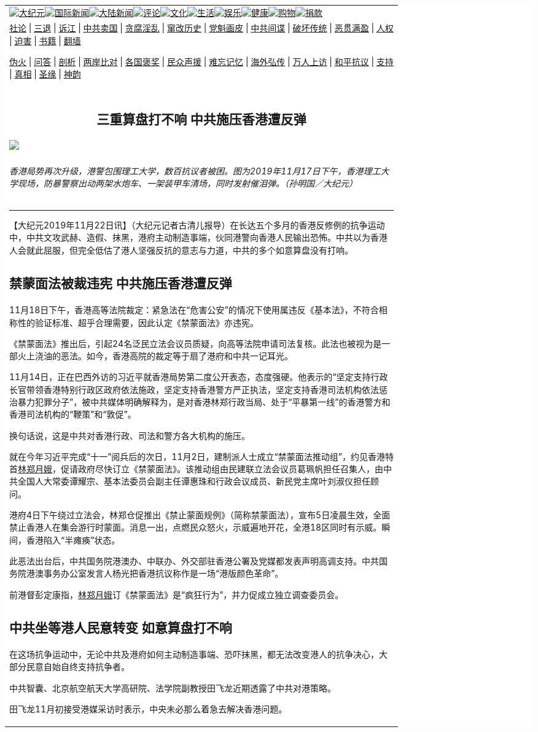 <a name="1" id="1" target="_blank"></a><span id="1"></span>
<table border="0"><tr><td colspan="2" VALIGN=TOP><a href="https://github.com/yfkun2122/djy/blob/master/gb/nsc413.md#1"><img src="https://gitlab.com/szzdlab/www/raw/master/t/djy/1.jpg" title="大纪元"></a><a href="https://github.com/yfkun2122/djy/blob/master/gb/n24hr.md#1"><img src="https://gitlab.com/szzdlab/www/raw/master/t/djy/3.jpg" title="国际新闻"></a><a href="https://github.com/yfkun2122/djy/blob/master/gb/nsc413.md#1"><img src="https://gitlab.com/szzdlab/www/raw/master/t/djy/4.jpg" title="大陆新闻"></a><a href="https://github.com/yfkun2122/djy/blob/master/gb/news392.md#1"><img src="https://gitlab.com/szzdlab/www/raw/master/t/djy/5.jpg" title="评论"></a><a href="https://github.com/yfkun2122/djy/blob/master/gb/news2007.md#1"><img src="https://gitlab.com/szzdlab/www/raw/master/t/djy/6.jpg" title="文化"></a><a href="https://github.com/yfkun2122/djy/blob/master/gb/news2008.md#1"><img src="https://gitlab.com/szzdlab/www/raw/master/t/djy/7.jpg" title="生活"></a><a href="https://github.com/yfkun2122/djy/blob/master/gb/ncyule.md#1"><img src="https://gitlab.com/szzdlab/www/raw/master/t/djy/8.jpg" title="娱乐"></a><a href="https://github.com/yfkun2122/djy/blob/master/gb/nsc1002.md#1"><img src="https://gitlab.com/szzdlab/www/raw/master/t/djy/9.jpg" title="健康"><a href="https://www.youlucky.com"><img src="https://gitlab.com/szzdlab/www/raw/master/t/djy/10.jpg" title="购物"></a><a href="https://www.supportepoch.org/donation?utm_medium=epochtimes&utm_source=referral&utm_campaign=donate_button_djyhomepage"><img src="https://gitlab.com/szzdlab/www/raw/master/t/djy/12.jpg" title="捐款"></a></td></tr>
<tr><td colspan="2" VALIGN=TOP><a target="_blank" href="https://github.com/yfkun2122/djy/blob/master/gb/9p.md#1">社论</a> | <a target="_blank" href="https://github.com/yfkun2122/djy/blob/master/gb/nf5657.md#1">三退</a> | <a target="_blank" href="https://github.com/yfkun2122/djy/blob/master/gb/nf6123.md#1">诉江</a> | <a target="_blank" href="https://github.com/yfkun2122/djy/blob/master/gb/nf1176117.md#1">中共卖国</a> | <a target="_blank" href="https://github.com/yfkun2122/djy/blob/master/gb/nf5773.md#1">贪腐淫乱</a> | <a target="_blank" href="https://github.com/yfkun2122/djy/blob/master/gb/nf1176115.md#1">窜改历史</a> | <a target="_blank" href="https://github.com/yfkun2122/djy/blob/master/gb/nf1176107.md#1">党魁画皮</a> | <a target="_blank" href="https://github.com/yfkun2122/djy/blob/master/gb/nf1320400.md#1">中共间谍</a> | <a target="_blank" href="https://github.com/yfkun2122/djy/blob/master/gb/nf1176114.md#1">破坏传统</a> | <a target="_blank" href="https://github.com/yfkun2122/djy/blob/master/gb/nf5287.md#1">恶贯满盈</a> | <a target="_blank" href="https://github.com/yfkun2122/djy/blob/master/gb/ncid278.md#1">人权</a> | <a target="_blank" href="https://github.com/yfkun2122/djy/blob/master/gb/nf1176111.md#1">迫害</a> | <a target="_blank" href="https://github.com/yfkun2122/djy/blob/master/gb/nf1235328.md#1">书籍</a> | <a target="_blank" href="https://github.com/yfkun2122/www/blob/master/README.md?zsrh#1">翻墙</a></p><p><a target="_blank" href="https://github.com/yfkun2122/djy/blob/master/gb/nf5562.md#1">伪火</a> | <a target="_blank" href="https://github.com/yfkun2122/djy/blob/master/gb/nf4378.md#1">问答</a> | <a target="_blank" href="https://github.com/yfkun2122/djy/blob/master/gb/nf5792.md#1">剖析</a> | <a target="_blank" href="https://github.com/yfkun2122/djy/blob/master/gb/nf5735.md#1">两岸比对</a> | <a target="_blank" href="https://github.com/yfkun2122/djy/blob/master/gb/nf6119.md#1">各国褒奖</a> | <a target="_blank" href="https://github.com/yfkun2122/djy/blob/master/gb/nf6120.md#1">民众声援</a> | <a target="_blank" href="https://github.com/yfkun2122/djy/blob/master/gb/nf1188594.md#1">难忘记忆</a> | <a target="_blank" href="https://github.com/yfkun2122/djy/blob/master/gb/nf3180.md#1">海外弘传</a> | <a target="_blank" href="https://github.com/yfkun2122/djy/blob/master/gb/nf5410.md#1">万人上访</a> | <a target="_blank" href="https://github.com/yfkun2122/ntdtv/blob/master/gb/prog1530_1.md#1">和平抗议</a> | <a target="_blank" href="https://github.com/yfkun2122/djy/blob/master/gb/nf4386.md#1">支持</a> | <a target="_blank" href="https://github.com/yfkun2122/djy/blob/master/gb/nf4389.md#1">真相</a> | <a target="_blank" href="https://github.com/yfkun2122/djy/blob/master/gb/nf5790.md#1">圣缘</a> | <a target="_blank" href="https://github.com/yfkun2122/djy/blob/master/gb/nf4786.md#1">神韵</a></td></tr>
<tr><td VALIGN=TOP width="626"><h2 align=center>三重算盘打不响 中共施压香港遭反弹</h2>
<img src="http://i.epochtimes.com/assets/uploads/2019/11/1911170301282699-600x400-1.jpg" />
<h6>香港局势再次升级，港警包围理工大学，数百抗议者被困。图为2019年11月17日下午，香港理工大学现场，防暴警察出动两架水炮车、一架装甲车清场，同时发射催泪弹。（孙明国／大纪元）
</h6>
<hr>
<p>【大纪元2019年11月22日讯】（大纪元记者古清儿报导）在长达五个多月的香港反修例的抗争运动中，中共文攻武赫、造假、抹黑，港府主动制造事端，伙同港警向香港人民输出恐怖。中共以为香港人会就此屈服，但完全低估了港人坚强反抗的意志与力道，中共的多个如意算盘没有打响。</p>
<h2>禁蒙面法被裁违宪 中共施压香港遭反弹</h2>
<p>11月18日下午，香港高等法院裁定：紧急法在“危害公安”的情况下使用属违反《基本法》，不符合相称性的验证标准、超乎合理需要，因此认定《禁蒙面法》亦违宪。</p>
<p>《禁蒙面法》推出后，引起24名泛民立法会议员质疑，向高等法院申请司法复核。此法也被视为是一部火上浇油的恶法。如今，香港高院的裁定等于扇了港府和中共一记耳光。</p>
<p>11月14日，正在巴西外访的习近平就香港局势第二度公开表态，态度强硬。他表示的“坚定支持行政长官带领香港特别行政区政府依法施政，坚定支持香港警方严正执法，坚定支持香港司法机构依法惩治暴力犯罪分子”，被中共媒体明确解释为，是对香港林郑行政当局、处于“平暴第一线”的香港警方和香港司法机构的“鞭策”和“敦促”。</p>
<p>换句话说，这是中共对香港行政、司法和警方各大机构的施压。</p>
<p>就在今年习近平完成“十一”阅兵后的次日，11月2日，建制派人士成立“禁蒙面法推动组”，约见香港特首<a href="https://github.com/yfkun2122/djy/blob/master/gb/tag/%E6%9E%97%E9%83%91%E6%9C%88%E5%A8%A5.md">林郑月娥</a>，促请政府尽快订立《禁蒙面法》。该推动组由民建联立法会议员葛珮帆担任召集人，由中共全国人大常委谭耀宗、基本法委员会副主任谭惠珠和行政会议成员、新民党主席叶刘淑仪担任顾问。</p>
<p>港府4日下午绕过立法会，林郑仓促推出《禁止蒙面规例》（简称禁蒙面法），宣布5日凌晨生效，全面禁止香港人在集会游行时蒙面。消息一出，点燃民众怒火，示威遍地开花，全港18区同时有示威。瞬间，香港陷入“半瘫痪”状态。</p>
<p>此恶法出台后，中共国务院港澳办、中联办、外交部驻香港公署及党媒都发表声明高调支持。中共国务院港澳事务办公室发言人杨光把香港抗议称作是一场“港版颜色革命”。</p>
<p>前港督彭定康指，<a href="https://github.com/yfkun2122/djy/blob/master/gb/tag/%E6%9E%97%E9%83%91%E6%9C%88%E5%A8%A5.md">林郑月娥</a>订《禁蒙面法》是“疯狂行为”，并力促成立独立调查委员会。</p>
<h2>中共坐等港人民意转变 如意算盘打不响</h2>
<p>在这场抗争运动中，无论中共及港府如何主动制造事端、恐吓抹黑，都无法改变港人的抗争决心，大部分民意自始自终支持抗争者。</p>
<p>中共智囊、北京航空航天大学高研院、法学院副教授田飞龙近期透露了中共对港策略。</p>
<p>田飞龙11月初接受港媒采访时表示，中央未必那么着急去解决香港问题。</p>